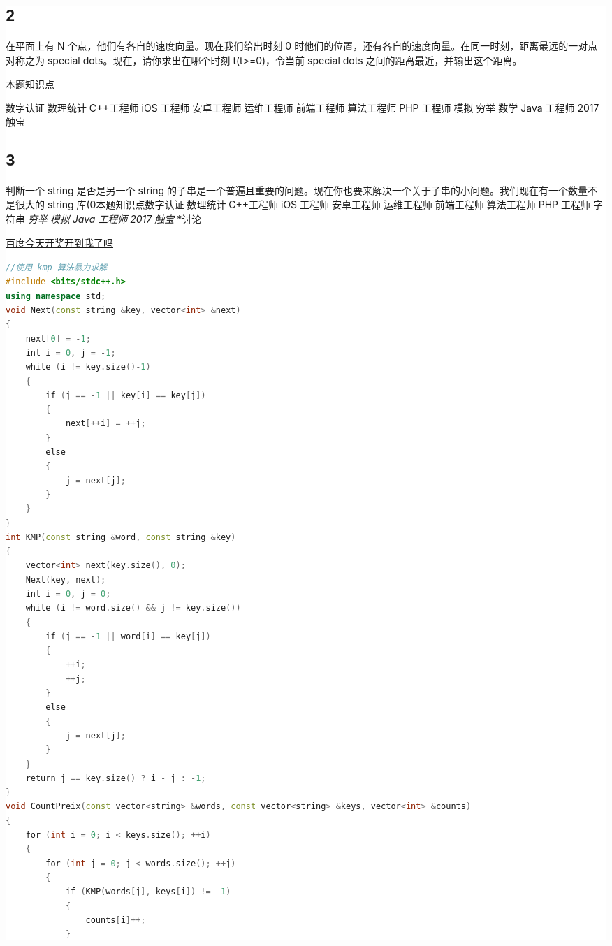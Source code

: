 ## 2

在平面上有 N 个点，他们有各自的速度向量。现在我们给出时刻 0 时他们的位置，还有各自的速度向量。在同一时刻，距离最远的一对点对称之为 special dots。现在，请你求出在哪个时刻 t(t>=0)，令当前 special dots 之间的距离最近，并输出这个距离。

本题知识点

数字认证 数理统计 C++工程师 iOS 工程师 安卓工程师 运维工程师 前端工程师 算法工程师 PHP 工程师 模拟 穷举 数学 Java 工程师 2017 触宝

## 3

判断一个 string 是否是另一个 string 的子串是一个普遍且重要的问题。现在你也要来解决一个关于子串的小问题。我们现在有一个数量不是很大的 string 库(0<n>本题知识点数字认证 数理统计 C++工程师 iOS 工程师 安卓工程师 运维工程师 前端工程师 算法工程师 PHP 工程师 字符串 *穷举 模拟 Java 工程师 2017 触宝* *讨论

[百度今天开奖开到我了吗](https://www.nowcoder.com/profile/5599123)

```cpp
//使用 kmp 算法暴力求解
#include <bits/stdc++.h>
using namespace std;
void Next(const string &key, vector<int> &next)
{
    next[0] = -1;
    int i = 0, j = -1;
    while (i != key.size()-1)
    {
        if (j == -1 || key[i] == key[j])
        {
            next[++i] = ++j;
        }
        else
        {
            j = next[j];
        }
    }
}
int KMP(const string &word, const string &key)
{
    vector<int> next(key.size(), 0);
    Next(key, next);
    int i = 0, j = 0;
    while (i != word.size() && j != key.size())
    {
        if (j == -1 || word[i] == key[j])
        {
            ++i;
            ++j;
        }
        else
        {
            j = next[j];
        }
    }
    return j == key.size() ? i - j : -1;
}
void CountPreix(const vector<string> &words, const vector<string> &keys, vector<int> &counts)
{
    for (int i = 0; i < keys.size(); ++i)
    {
        for (int j = 0; j < words.size(); ++j)
        {
            if (KMP(words[j], keys[i]) != -1)
            {
                counts[i]++;
            }
```